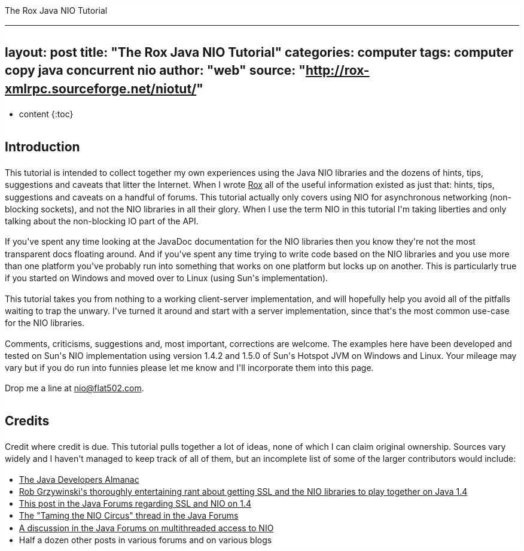 The Rox Java NIO Tutorial

---
layout: post
title: "The Rox Java NIO Tutorial"
categories: computer
tags:  computer copy java concurrent nio
author: "web"
source: "http://rox-xmlrpc.sourceforge.net/niotut/"
---

* content
{:toc}

Introduction
------------

This tutorial is intended to collect together my own experiences using the Java NIO libraries and the dozens of hints, tips, suggestions and caveats that litter the Internet. When I wrote [Rox](http://rox-xmlrpc.sourceforge.net/) all of the useful information existed as just that: hints, tips, suggestions and caveats on a handful of forums. This tutorial actually only covers using NIO for asynchronous networking (non-blocking sockets), and not the NIO libraries in all their glory. When I use the term NIO in this tutorial I'm taking liberties and only talking about the non-blocking IO part of the API.

If you've spent any time looking at the JavaDoc documentation for the NIO libraries then you know they're not the most transparent docs floating around. And if you've spent any time trying to write code based on the NIO libraries and you use more than one platform you've probably run into something that works on one platform but locks up on another. This is particularly true if you started on Windows and moved over to Linux (using Sun's implementation).

This tutorial takes you from nothing to a working client-server implementation, and will hopefully help you avoid all of the pitfalls waiting to trap the unwary. I've turned it around and start with a server implementation, since that's the most common use-case for the NIO libraries.

Comments, criticisms, suggestions and, most important, corrections are welcome. The examples here have been developed and tested on Sun's NIO implementation using version 1.4.2 and 1.5.0 of Sun's Hotspot JVM on Windows and Linux. Your mileage may vary but if you do run into funnies please let me know and I'll incorporate them into this page.

Drop me a line at [nio@flat502.com](mailto:nio@flat502.com).

Credits
-------

Credit where credit is due. This tutorial pulls together a lot of ideas, none of which I can claim original ownership. Sources vary widely and I haven't managed to keep track of all of them, but an incomplete list of some of the larger contributors would include:

*   [The Java Developers Almanac](http://javaalmanac.com/egs/java.nio/pkg.html)
*   [Rob Grzywinski's thoroughly entertaining rant about getting SSL and the NIO libraries to play together on Java 1.4](http://www.realityinteractive.com/rgrzywinski/archives/000067.html)
*   [This post in the Java Forums regarding SSL and NIO on 1.4](http://forum.java.sun.com/thread.jspa?threadID=592674&tstart=0)
*   [The "Taming the NIO Circus" thread in the Java Forums](http://forums.java.sun.com/thread.jspa?threadID=459338&messageID=3327526)
*   [A discussion in the Java Forums on multithreaded access to NIO](http://forum.java.sun.com/thread.jspa?threadID=353135&messageID=1468837)
*   Half a dozen other posts in various forums and on various blogs
